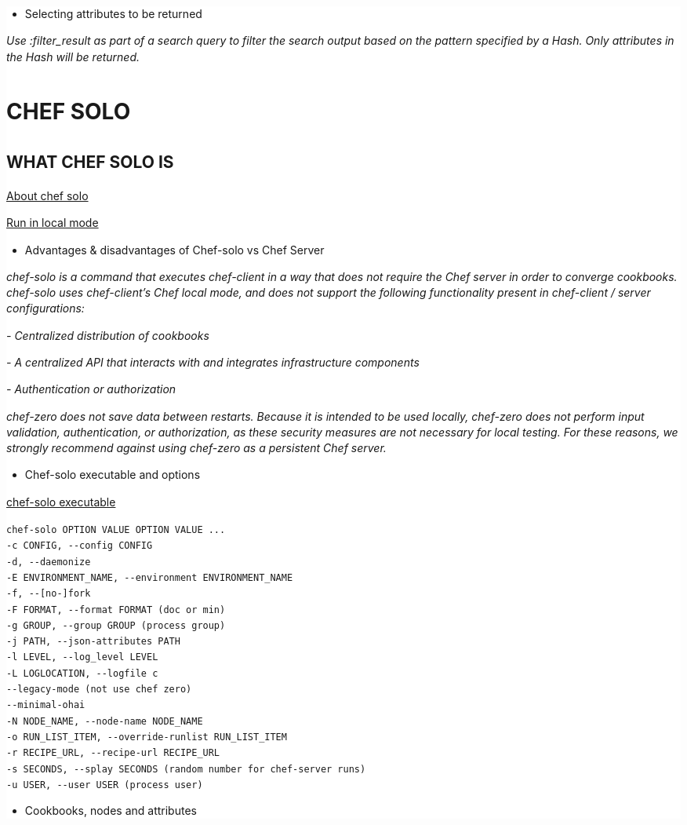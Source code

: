- Selecting attributes to be returned

_Use :filter\_result as part of a search query to filter the search output based on the pattern specified by a Hash. Only attributes in the Hash will be returned._

# CHEF SOLO

## WHAT CHEF SOLO IS

[About chef solo](https://docs.chef.io/chef_solo.html)

[Run in local mode](https://docs.chef.io/ctl_chef_client.html#run-in-local-mode)

- Advantages & disadvantages of Chef-solo vs Chef Server

_chef-solo is a command that executes chef-client in a way that does not require the Chef server in order to converge cookbooks. chef-solo uses chef-client’s Chef local mode, and does not support the following functionality present in chef-client / server configurations:_

_- Centralized distribution of cookbooks_

_- A centralized API that interacts with and integrates infrastructure components_

_- Authentication or authorization_

_chef-zero does not save data between restarts. Because it is intended to be used locally, chef-zero does not perform input validation, authentication, or authorization, as these security measures are not necessary for local testing. For these reasons, we strongly recommend against using chef-zero as a persistent Chef server._

- Chef-solo executable and options

[chef-solo executable](https://docs.chef.io/ctl_chef_solo.html)

```
chef-solo OPTION VALUE OPTION VALUE ...
-c CONFIG, --config CONFIG
-d, --daemonize
-E ENVIRONMENT_NAME, --environment ENVIRONMENT_NAME
-f, --[no-]fork
-F FORMAT, --format FORMAT (doc or min)
-g GROUP, --group GROUP (process group)
-j PATH, --json-attributes PATH
-l LEVEL, --log_level LEVEL
-L LOGLOCATION, --logfile c
--legacy-mode (not use chef zero)
--minimal-ohai
-N NODE_NAME, --node-name NODE_NAME
-o RUN_LIST_ITEM, --override-runlist RUN_LIST_ITEM
-r RECIPE_URL, --recipe-url RECIPE_URL
-s SECONDS, --splay SECONDS (random number for chef-server runs)
-u USER, --user USER (process user)
```

- Cookbooks, nodes and attributes
